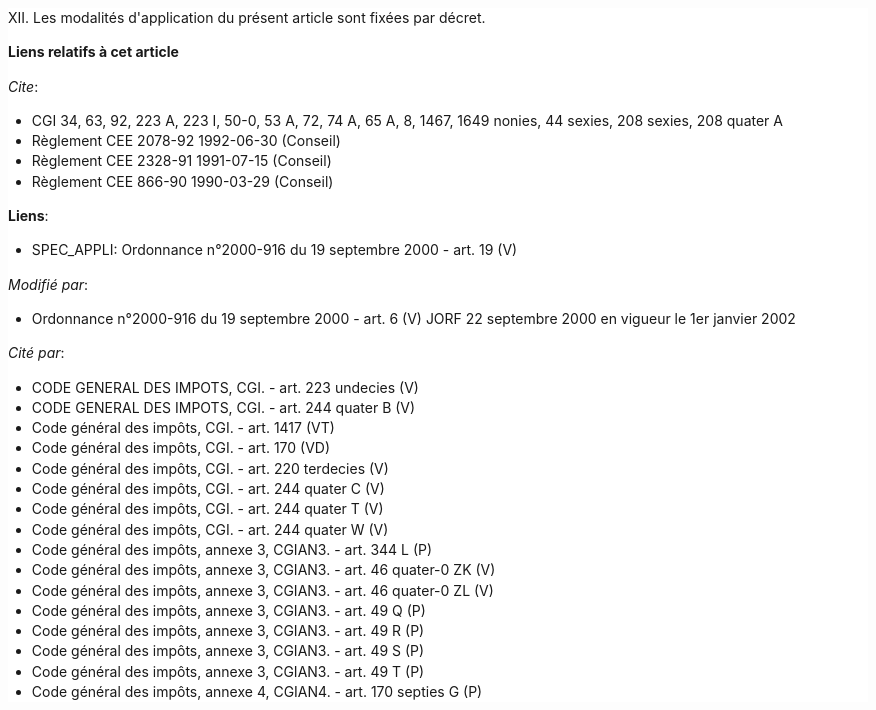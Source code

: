 XII. Les modalités d'application du présent article sont fixées par décret.

**Liens relatifs à cet article**

_Cite_:

  - CGI 34, 63, 92, 223 A, 223 I, 50-0, 53 A, 72, 74 A, 65 A, 8, 1467, 1649 nonies, 44 sexies, 208 sexies, 208 quater A
  - Règlement CEE 2078-92 1992-06-30 (Conseil)
  - Règlement CEE 2328-91 1991-07-15 (Conseil)
  - Règlement CEE 866-90 1990-03-29 (Conseil)

**Liens**:

  - SPEC_APPLI: Ordonnance n°2000-916 du 19 septembre 2000 - art. 19 (V)

_Modifié par_:

  - Ordonnance n°2000-916 du 19 septembre 2000 - art. 6 (V) JORF 22 septembre 2000 en vigueur le 1er janvier 2002

_Cité par_:

  - CODE GENERAL DES IMPOTS, CGI. - art. 223 undecies (V)
  - CODE GENERAL DES IMPOTS, CGI. - art. 244 quater B (V)
  - Code général des impôts, CGI. - art. 1417 (VT)
  - Code général des impôts, CGI. - art. 170 (VD)
  - Code général des impôts, CGI. - art. 220 terdecies (V)
  - Code général des impôts, CGI. - art. 244 quater C (V)
  - Code général des impôts, CGI. - art. 244 quater T (V)
  - Code général des impôts, CGI. - art. 244 quater W (V)
  - Code général des impôts, annexe 3, CGIAN3. - art. 344 L (P)
  - Code général des impôts, annexe 3, CGIAN3. - art. 46 quater-0 ZK (V)
  - Code général des impôts, annexe 3, CGIAN3. - art. 46 quater-0 ZL (V)
  - Code général des impôts, annexe 3, CGIAN3. - art. 49 Q (P)
  - Code général des impôts, annexe 3, CGIAN3. - art. 49 R (P)
  - Code général des impôts, annexe 3, CGIAN3. - art. 49 S (P)
  - Code général des impôts, annexe 3, CGIAN3. - art. 49 T (P)
  - Code général des impôts, annexe 4, CGIAN4. - art. 170 septies G (P)

